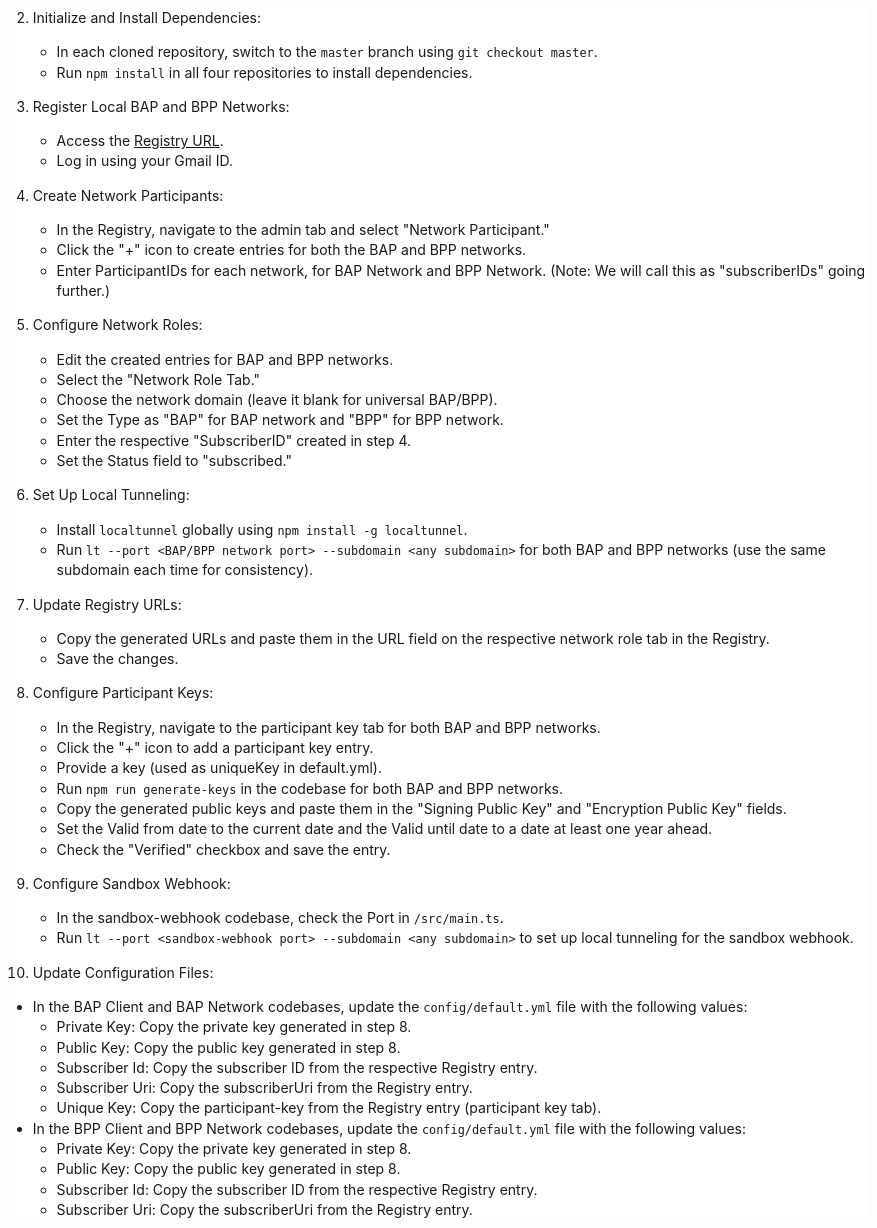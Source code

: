 2. Initialize and Install Dependencies:

    - In each cloned repository, switch to the `master` branch using `git checkout master`.
    - Run `npm install` in all four repositories to install dependencies.

3. Register Local BAP and BPP Networks:

    - Access the [Registry URL](https://registry.becknprotocol.io/login).
    - Log in using your Gmail ID.

4. Create Network Participants:

    - In the Registry, navigate to the admin tab and select "Network Participant."
    - Click the "+" icon to create entries for both the BAP and BPP networks.
    - Enter ParticipantIDs for each network, for BAP Network and BPP Network. (Note: We will call this as "subscriberIDs" going further.)

5. Configure Network Roles:

    - Edit the created entries for BAP and BPP networks.
    - Select the "Network Role Tab."
    - Choose the network domain (leave it blank for universal BAP/BPP).
    - Set the Type as "BAP" for BAP network and "BPP" for BPP network.
    - Enter the respective "SubscriberID" created in step 4.
    - Set the Status field to "subscribed."

6. Set Up Local Tunneling:

    - Install `localtunnel` globally using `npm install -g localtunnel`.
    - Run `lt --port <BAP/BPP network port> --subdomain <any subdomain>` for both BAP and BPP networks (use the same subdomain each time for consistency).

7. Update Registry URLs:

    - Copy the generated URLs and paste them in the URL field on the respective network role tab in the Registry.
    - Save the changes.

8. Configure Participant Keys:

    - In the Registry, navigate to the participant key tab for both BAP and BPP networks.
    - Click the "+" icon to add a participant key entry.
    - Provide a key (used as uniqueKey in default.yml).
    - Run `npm run generate-keys` in the codebase for both BAP and BPP networks.
    - Copy the generated public keys and paste them in the "Signing Public Key" and "Encryption Public Key" fields.
    - Set the Valid from date to the current date and the Valid until date to a date at least one year ahead.
    - Check the "Verified" checkbox and save the entry.

9. Configure Sandbox Webhook:

    - In the sandbox-webhook codebase, check the Port in `/src/main.ts`.
    - Run `lt --port <sandbox-webhook port> --subdomain <any subdomain>` to set up local tunneling for the sandbox webhook.

10. Update Configuration Files:

-   In the BAP Client and BAP Network codebases, update the `config/default.yml` file with the following values:
    -   Private Key: Copy the private key generated in step 8.
    -   Public Key: Copy the public key generated in step 8.
    -   Subscriber Id: Copy the subscriber ID from the respective Registry entry.
    -   Subscriber Uri: Copy the subscriberUri from the Registry entry.
    -   Unique Key: Copy the participant-key from the Registry entry (participant key tab).
-   In the BPP Client and BPP Network codebases, update the `config/default.yml` file with the following values:
    -   Private Key: Copy the private key generated in step 8.
    -   Public Key: Copy the public key generated in step 8.
    -   Subscriber Id: Copy the subscriber ID from the respective Registry entry.
    -   Subscriber Uri: Copy the subscriberUri from the Registry entry.